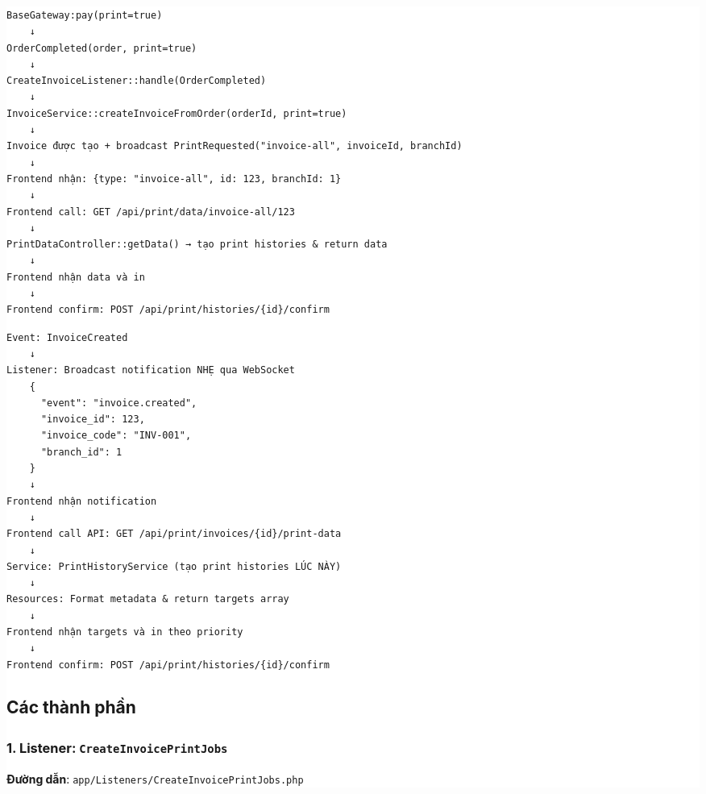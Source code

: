 ```
BaseGateway:pay(print=true)
    ↓
OrderCompleted(order, print=true)
    ↓
CreateInvoiceListener::handle(OrderCompleted)
    ↓
InvoiceService::createInvoiceFromOrder(orderId, print=true)
    ↓
Invoice được tạo + broadcast PrintRequested("invoice-all", invoiceId, branchId)
    ↓
Frontend nhận: {type: "invoice-all", id: 123, branchId: 1}
    ↓
Frontend call: GET /api/print/data/invoice-all/123
    ↓
PrintDataController::getData() → tạo print histories & return data
    ↓
Frontend nhận data và in
    ↓
Frontend confirm: POST /api/print/histories/{id}/confirm
```

```
Event: InvoiceCreated
    ↓
Listener: Broadcast notification NHẸ qua WebSocket
    {
      "event": "invoice.created",
      "invoice_id": 123,
      "invoice_code": "INV-001",
      "branch_id": 1
    }
    ↓
Frontend nhận notification
    ↓
Frontend call API: GET /api/print/invoices/{id}/print-data
    ↓
Service: PrintHistoryService (tạo print histories LÚC NÀY)
    ↓
Resources: Format metadata & return targets array
    ↓
Frontend nhận targets và in theo priority
    ↓
Frontend confirm: POST /api/print/histories/{id}/confirm
```

## Các thành phần

### 1. Listener: `CreateInvoicePrintJobs`

**Đường dẫn**: `app/Listeners/CreateInvoicePrintJobs.php`

